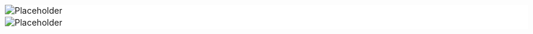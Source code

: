 <div class="isomer-card">
<div class="isomer-card-image">
<div class="isomer-image-wrapper">
<img style="width: 100%" height="auto" width="100%" alt="Placeholder" src="/images/ANAH ASEAN Network of Adrenal/ANAH AFES Masterclass 2025/white_placeholder.png">
</div>
</div>
<div class="isomer-card-body">
<div class="isomer-card-title"></div>
</div>
</div>
<div class="isomer-card">
<div class="isomer-card-image">
<div class="isomer-image-wrapper">
<img style="width: 100%" height="auto" width="100%" alt="Placeholder" src="/images/ANAH ASEAN Network of Adrenal/ANAH AFES Masterclass 2025/white_placeholder.png">
</div>
</div>
<div class="isomer-card-body">
<div class="isomer-card-title"></div>
</div>
</div>
</div>
<p></p>